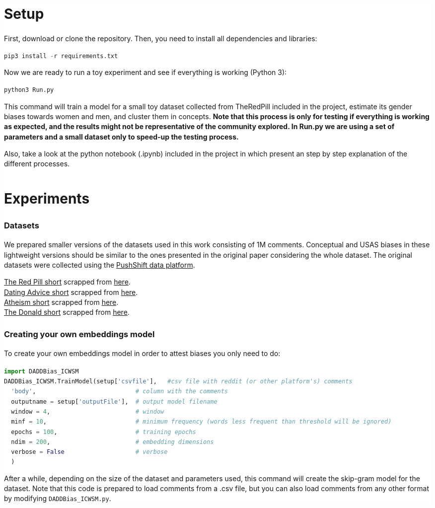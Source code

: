 # Setup
First, download or clone the repository. Then, you need to install all dependencies and libraries:
```python
pip3 install -r requirements.txt
```
Now we are ready to run a toy experiment and see if everything is working (Python 3):
```python
python3 Run.py
```
This command will train a model for a small toy dataset collected from TheRedPill included in the project, estimate its gender biases towards women and men, and cluster them in concepts. <b>Note that this process is only for testing if everything is working as expected, and the results might not be representative of the community explored. In Run.py we are using a set of parameters and a small dataset only to speed-up the testing process.</b>

Also, take a look at the python notebook (.ipynb) included in the project in which present an step by step explanation of the different processes.

# Experiments
### Datasets
We prepared smaller versions of the datasets used in this work consisting of 1M comments. Conceptual and USAS biases in these lightweight versions should be similar to the ones presented in the original paper considering the whole dataset. The original datasets were collected using the [PushShift data platform](https://pushshift.io/).

[The Red Pill short](https://osf.io/vn6cu) scrapped from [here](https://www.trp.red/feed/).<br>
[Dating Advice short](https://osf.io/3rzkb) scrapped from [here](https://www.reddit.com/r/dating_advice/).<br>
[Atheism short](https://osf.io/v2wrg) scrapped from [here](https://www.reddit.com/r/atheism/).<br>
[The Donald short](https://osf.io/g8wsz) scrapped from [here](https://www.reddit.com/r/the_donald/).<br>



### Creating your own embeddings model
To create your own embeddings model in order to attest biases you only need to do:
```python
import DADDBias_ICWSM
DADDBias_ICWSM.TrainModel(setup['csvfile'],   #csv file with reddit (or other platform's) comments
  'body',                            # column with the comments
  outputname = setup['outputFile'],  # output model filename
  window = 4,                        # window
  minf = 10,                         # minimum frequency (words less frequent than threshold will be ignored)
  epochs = 100,                      # training epochs
  ndim = 200,                        # embedding dimensions
  verbose = False                    # verbose
  )        
```

After a while, depending on the size of the dataset and parameters used, this command will create the skip-gram model for the dataset.
Note that this code is prepared to load comments from a .csv file, but you can also load comments from any other format by modifying `DADDBias_ICWSM.py`. 

